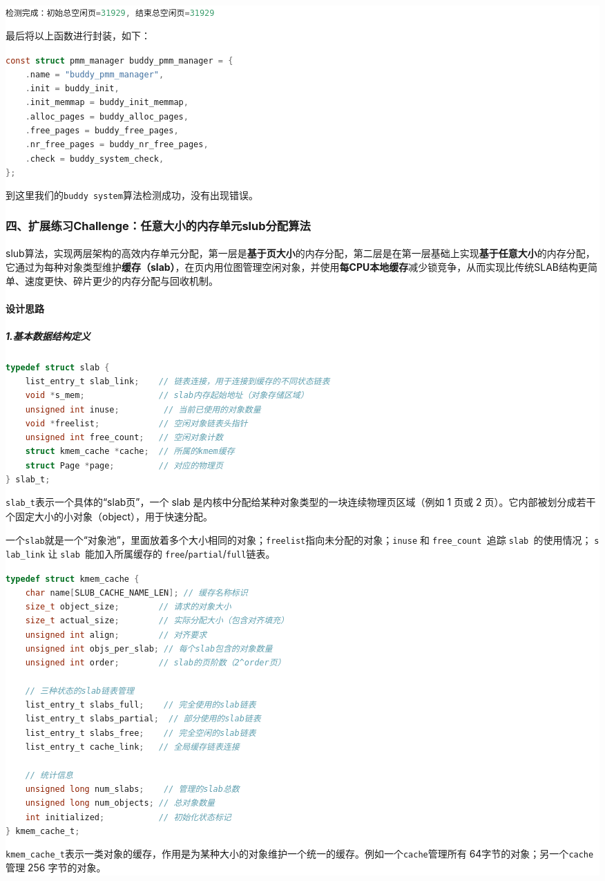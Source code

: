 ```c
检测完成：初始总空闲页=31929, 结束总空闲页=31929
```

最后将以上函数进行封装，如下：

```c
const struct pmm_manager buddy_pmm_manager = {
    .name = "buddy_pmm_manager",
    .init = buddy_init,
    .init_memmap = buddy_init_memmap,
    .alloc_pages = buddy_alloc_pages,
    .free_pages = buddy_free_pages,
    .nr_free_pages = buddy_nr_free_pages,
    .check = buddy_system_check,
};
```

到这里我们的``buddy system``算法检测成功，没有出现错误。


### 四、扩展练习Challenge：任意大小的内存单元slub分配算法

slub算法，实现两层架构的高效内存单元分配，第一层是**基于页大小**的内存分配，第二层是在第一层基础上实现**基于任意大小**的内存分配，它通过为每种对象类型维护**缓存（slab）**，在页内用位图管理空闲对象，并使用**每CPU本地缓存**减少锁竞争，从而实现比传统SLAB结构更简单、速度更快、碎片更少的内存分配与回收机制。

#### 设计思路
##### 1.基本数据结构定义



```c
typedef struct slab {
    list_entry_t slab_link;    // 链表连接，用于连接到缓存的不同状态链表
    void *s_mem;               // slab内存起始地址（对象存储区域）
    unsigned int inuse;         // 当前已使用的对象数量
    void *freelist;            // 空闲对象链表头指针
    unsigned int free_count;   // 空闲对象计数
    struct kmem_cache *cache;  // 所属的kmem缓存
    struct Page *page;         // 对应的物理页
} slab_t;
```
`slab_t`表示一个具体的“slab页”，一个 slab 是内核中分配给某种对象类型的一块连续物理页区域（例如 1 页或 2 页）。它内部被划分成若干个固定大小的小对象（object），用于快速分配。

一个`slab`就是一个“对象池”，里面放着多个大小相同的对象；`freelist`指向未分配的对象；`inuse` 和 `free_count `追踪 `slab `的使用情况；
`slab_link` 让 `slab `能加入所属缓存的 `free`/`partial`/`full`链表。
```c
typedef struct kmem_cache {
    char name[SLUB_CACHE_NAME_LEN]; // 缓存名称标识
    size_t object_size;        // 请求的对象大小
    size_t actual_size;        // 实际分配大小（包含对齐填充）
    unsigned int align;        // 对齐要求
    unsigned int objs_per_slab; // 每个slab包含的对象数量
    unsigned int order;        // slab的页阶数（2^order页）
    
    // 三种状态的slab链表管理
    list_entry_t slabs_full;    // 完全使用的slab链表
    list_entry_t slabs_partial;  // 部分使用的slab链表  
    list_entry_t slabs_free;    // 完全空闲的slab链表
    list_entry_t cache_link;   // 全局缓存链表连接

    // 统计信息
    unsigned long num_slabs;    // 管理的slab总数
    unsigned long num_objects; // 总对象数量
    int initialized;           // 初始化状态标记
} kmem_cache_t;
```
`kmem_cache_t`表示一类对象的缓存，作用是为某种大小的对象维护一个统一的缓存。例如一个`cache`管理所有 64字节的对象；另一个` cache `管理 256 字节的对象。